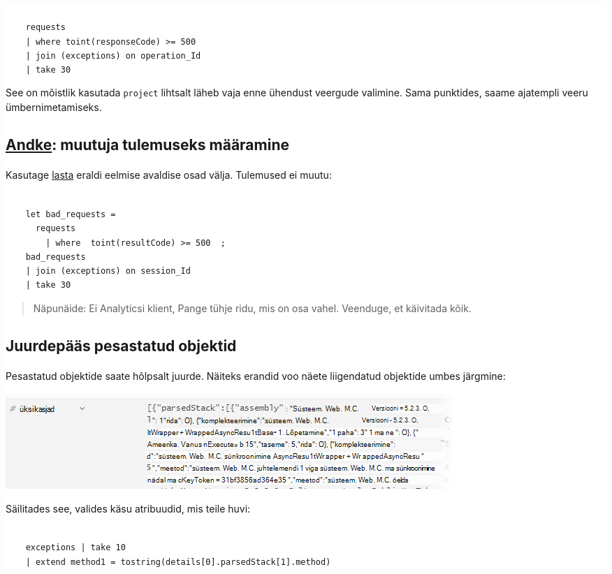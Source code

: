 ```AIQL

    requests 
  	| where toint(responseCode) >= 500 
  	| join (exceptions) on operation_Id 
  	| take 30
```


See on mõistlik kasutada `project` lihtsalt läheb vaja enne ühendust veergude valimine.
Sama punktides, saame ajatempli veeru ümbernimetamiseks.



## <a name="letapp-insights-analytics-referencemdlet-clause-assign-a-result-to-a-variable"></a>[Andke](app-insights-analytics-reference.md#let-clause): muutuja tulemuseks määramine

Kasutage [lasta](./app-insights-analytics-reference.md#let-statements) eraldi eelmise avaldise osad välja. Tulemused ei muutu:

```AIQL

    let bad_requests = 
      requests
        | where  toint(resultCode) >= 500  ;
    bad_requests
  	| join (exceptions) on session_Id 
  	| take 30
```

> Näpunäide: Ei Analyticsi klient, Pange tühje ridu, mis on osa vahel. Veenduge, et käivitada kõik.


## <a name="accessing-nested-objects"></a>Juurdepääs pesastatud objektid

Pesastatud objektide saate hõlpsalt juurde. Näiteks erandid voo näete liigendatud objektide umbes järgmine:

![tulemus](./media/app-insights-analytics-tour/520.png)

Säilitades see, valides käsu atribuudid, mis teile huvi:

```AIQL

    exceptions | take 10
  	| extend method1 = tostring(details[0].parsedStack[1].method)
```
